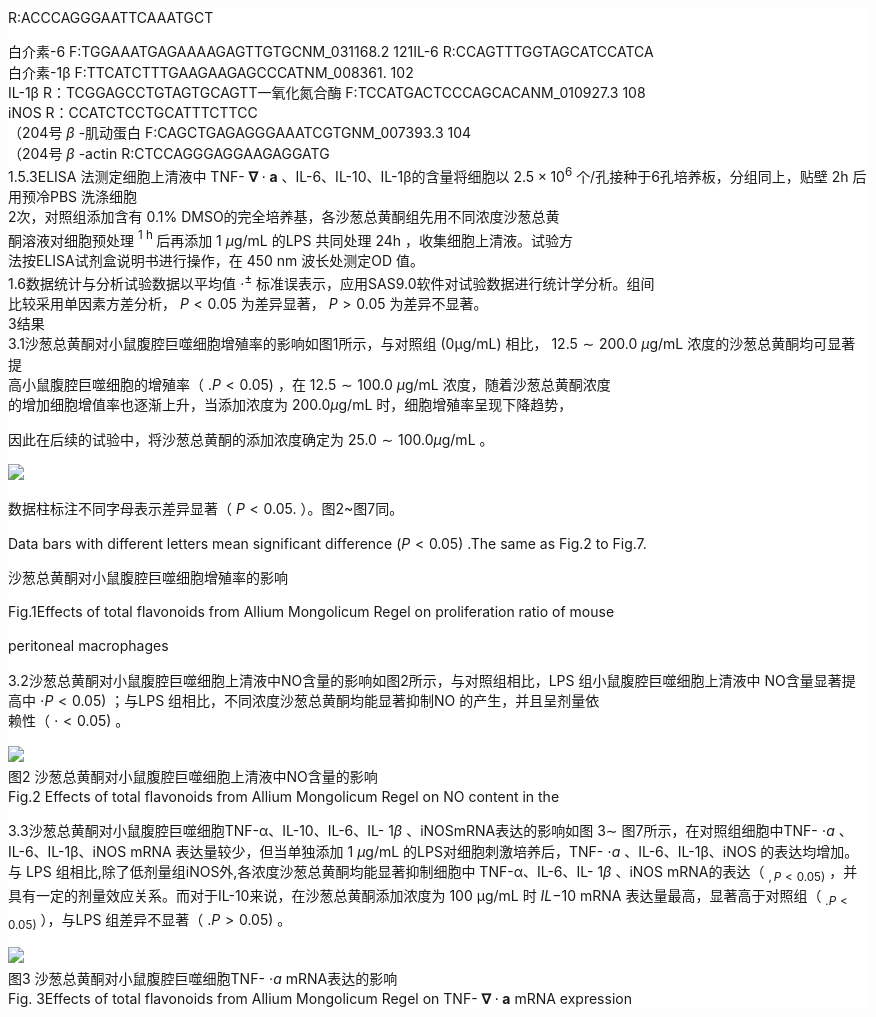 R:ACCCAGGGAATTCAAATGCT

白介素-6 F:TGGAAATGAGAAAAGAGTTGTGCNM_031168.2 121IL-6 R:CCAGTTTGGTAGCATCCATCA  
白介素-1β F:TTCATCTTTGAAGAAGAGCCCATNM_008361. 102  
IL-1β R：TCGGAGCCTGTAGTGCAGTT一氧化氮合酶 F:TCCATGACTCCCAGCACANM_010927.3 108  
iNOS R：CCATCTCCTGCATTTCTTCC  
（204号 $\beta$ -肌动蛋白 F:CAGCTGAGAGGGAAATCGTGNM_007393.3 104  
（204号 $\beta$ -actin R:CTCCAGGGAGGAAGAGGATG  
1.5.3ELISA 法测定细胞上清液中 TNF- $\mathbf { \nabla } \cdot \mathbf { a }$ 、IL-6、IL-10、IL-1β的含量将细胞以 $2 . 5 { \times } 1 0 ^ { 6 }$ 个/孔接种于6孔培养板，分组同上，贴壁 $2 \mathrm { h }$ 后用预冷PBS 洗涤细胞  
2次，对照组添加含有 $0 . 1 \%$ DMSO的完全培养基，各沙葱总黄酮组先用不同浓度沙葱总黄  
酮溶液对细胞预处理 $^ { \textrm { 1 h } }$ 后再添加 $1 ~ \mu \mathrm { g / m L }$ 的LPS 共同处理 $2 4 \mathrm { h }$ ，收集细胞上清液。试验方  
法按ELISA试剂盒说明书进行操作，在 $4 5 0 \ \mathrm { n m }$ 波长处测定OD 值。  
1.6数据统计与分析试验数据以平均值 $\cdot ^ { \pm }$ 标准误表示，应用SAS9.0软件对试验数据进行统计学分析。组间  
比较采用单因素方差分析， $P { < } 0 . 0 5$ 为差异显著， $P { > } 0 . 0 5$ 为差异不显著。  
3结果  
3.1沙葱总黄酮对小鼠腹腔巨噬细胞增殖率的影响如图1所示，与对照组 $\mathrm { ( 0 \mu g / m L ) }$ 相比， $1 2 . 5 { \sim } 2 0 0 . 0 \ \mu \mathrm { g / m L }$ 浓度的沙葱总黄酮均可显著提  
高小鼠腹腔巨噬细胞的增殖率（ $. P { < } 0 . 0 5 )$ ，在 $1 2 . 5 { \sim } 1 0 0 . 0 \ \mu \mathrm { g / m L }$ 浓度，随着沙葱总黄酮浓度  
的增加细胞增值率也逐渐上升，当添加浓度为 $2 0 0 . 0 \mu \mathrm { g / m L }$ 时，细胞增殖率呈现下降趋势，

因此在后续的试验中，将沙葱总黄酮的添加浓度确定为 $2 5 . 0 { \sim } 1 0 0 . 0 \mu \mathrm { g / m L }$ 。

![](images/faa0361e416f8a99f57d11b0734270d19798b5925aa126d07df5758338421dd8.jpg)

数据柱标注不同字母表示差异显著（ $\scriptstyle P < 0 . 0 5 .$ ）。图2\~图7同。

Data bars with different letters mean significant difference $( P { < } 0 . 0 5 )$ .The same as Fig.2 to Fig.7.

沙葱总黄酮对小鼠腹腔巨噬细胞增殖率的影响

Fig.1Effects of total flavonoids from Allium Mongolicum Regel on proliferation ratio of mouse

peritoneal macrophages

3.2沙葱总黄酮对小鼠腹腔巨噬细胞上清液中NO含量的影响如图2所示，与对照组相比，LPS 组小鼠腹腔巨噬细胞上清液中 NO含量显著提高中 $\cdot P { < } 0 . 0 5 )$ ；与LPS 组相比，不同浓度沙葱总黄酮均能显著抑制NO 的产生，并且呈剂量依  
赖性（ $\scriptstyle \cdot < 0 . 0 5 )$ 。

![](images/e473255c7076fe17cb331981e256a75162001989db82312c79b4c2c17dd5cd2b.jpg)  
图2 沙葱总黄酮对小鼠腹腔巨噬细胞上清液中NO含量的影响  
Fig.2 Effects of total flavonoids from Allium Mongolicum Regel on NO content in the

3.3沙葱总黄酮对小鼠腹腔巨噬细胞TNF-α、IL-10、IL-6、IL- $1 \beta$ 、iNOSmRNA表达的影响如图 $3 \sim$ 图7所示，在对照组细胞中TNF- $\cdot a$ 、IL-6、IL-1β、iNOS mRNA 表达量较少，但当单独添加 $1 ~ \mu \mathrm { g / m L }$ 的LPS对细胞刺激培养后，TNF- $\cdot a$ 、IL-6、IL-1β、iNOS 的表达均增加。与 LPS 组相比,除了低剂量组iNOS外,各浓度沙葱总黄酮均能显著抑制细胞中 TNF-α、IL-6、IL- $1 \beta$ 、iNOS mRNA的表达（ $_ { , P < 0 . 0 5 ) }$ ，并具有一定的剂量效应关系。而对于IL-10来说，在沙葱总黄酮添加浓度为 $1 0 0 ~ \mathrm { \mu g / m L }$ 时 $I L { \mathrm { - } } 1 0 ~ { \mathrm { m R N A } }$ 表达量最高，显著高于对照组（ $_ { . P < 0 . 0 5 ) }$ ），与LPS 组差异不显著（ $. P { > } 0 . 0 5 )$ 。

![](images/69d27f5958468f85fe77a34df1cbe815aa39d0dbdd713387ea67b01a58f1d235.jpg)  
图3 沙葱总黄酮对小鼠腹腔巨噬细胞TNF- $\cdot a$ mRNA表达的影响  
Fig. 3Effects of total flavonoids from Allium Mongolicum Regel on TNF- $\mathbf { \nabla } \cdot \boldsymbol { a }$ mRNA expression
